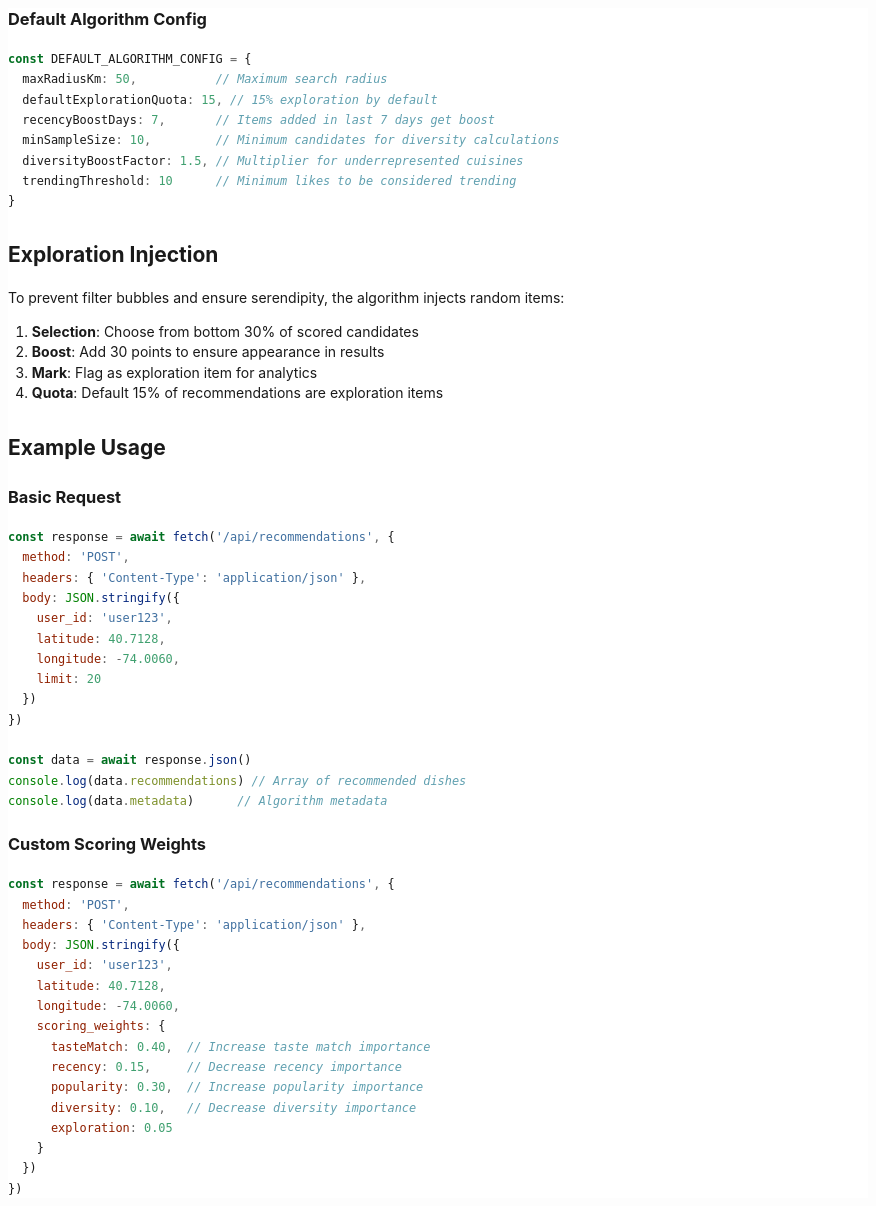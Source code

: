 ### Default Algorithm Config
```typescript
const DEFAULT_ALGORITHM_CONFIG = {
  maxRadiusKm: 50,           // Maximum search radius
  defaultExplorationQuota: 15, // 15% exploration by default
  recencyBoostDays: 7,       // Items added in last 7 days get boost
  minSampleSize: 10,         // Minimum candidates for diversity calculations
  diversityBoostFactor: 1.5, // Multiplier for underrepresented cuisines
  trendingThreshold: 10      // Minimum likes to be considered trending
}
```

## Exploration Injection

To prevent filter bubbles and ensure serendipity, the algorithm injects random items:

1. **Selection**: Choose from bottom 30% of scored candidates
2. **Boost**: Add 30 points to ensure appearance in results
3. **Mark**: Flag as exploration item for analytics
4. **Quota**: Default 15% of recommendations are exploration items

## Example Usage

### Basic Request
```javascript
const response = await fetch('/api/recommendations', {
  method: 'POST',
  headers: { 'Content-Type': 'application/json' },
  body: JSON.stringify({
    user_id: 'user123',
    latitude: 40.7128,
    longitude: -74.0060,
    limit: 20
  })
})

const data = await response.json()
console.log(data.recommendations) // Array of recommended dishes
console.log(data.metadata)      // Algorithm metadata
```

### Custom Scoring Weights
```javascript
const response = await fetch('/api/recommendations', {
  method: 'POST',
  headers: { 'Content-Type': 'application/json' },
  body: JSON.stringify({
    user_id: 'user123',
    latitude: 40.7128,
    longitude: -74.0060,
    scoring_weights: {
      tasteMatch: 0.40,  // Increase taste match importance
      recency: 0.15,     // Decrease recency importance
      popularity: 0.30,  // Increase popularity importance
      diversity: 0.10,   // Decrease diversity importance
      exploration: 0.05
    }
  })
})
```
